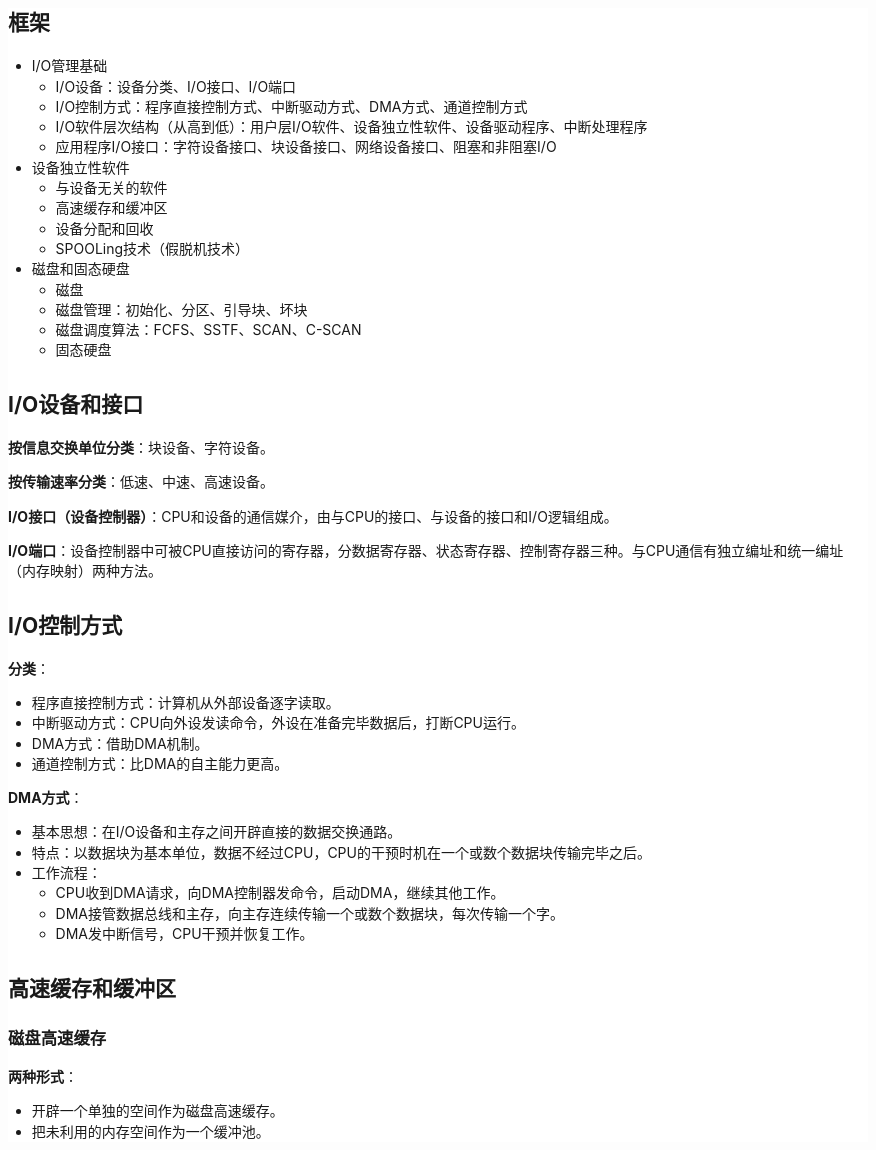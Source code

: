 
## 框架

- I/O管理基础
	- I/O设备：设备分类、I/O接口、I/O端口
	- I/O控制方式：程序直接控制方式、中断驱动方式、DMA方式、通道控制方式
	- I/O软件层次结构（从高到低）：用户层I/O软件、设备独立性软件、设备驱动程序、中断处理程序
	- 应用程序I/O接口：字符设备接口、块设备接口、网络设备接口、阻塞和非阻塞I/O
- 设备独立性软件
	- 与设备无关的软件
	- 高速缓存和缓冲区
	- 设备分配和回收
	- SPOOLing技术（假脱机技术）
- 磁盘和固态硬盘
	- 磁盘
	- 磁盘管理：初始化、分区、引导块、坏块
	- 磁盘调度算法：FCFS、SSTF、SCAN、C-SCAN
	- 固态硬盘

## I/O设备和接口

**按信息交换单位分类**：块设备、字符设备。

**按传输速率分类**：低速、中速、高速设备。

**I/O接口（设备控制器）**：CPU和设备的通信媒介，由与CPU的接口、与设备的接口和I/O逻辑组成。

**I/O端口**：设备控制器中可被CPU直接访问的寄存器，分数据寄存器、状态寄存器、控制寄存器三种。与CPU通信有独立编址和统一编址（内存映射）两种方法。

## I/O控制方式

**分类**：
- 程序直接控制方式：计算机从外部设备逐字读取。
- 中断驱动方式：CPU向外设发读命令，外设在准备完毕数据后，打断CPU运行。
- DMA方式：借助DMA机制。
- 通道控制方式：比DMA的自主能力更高。

**DMA方式**：
- 基本思想：在I/O设备和主存之间开辟直接的数据交换通路。
- 特点：以数据块为基本单位，数据不经过CPU，CPU的干预时机在一个或数个数据块传输完毕之后。
- 工作流程：
	- CPU收到DMA请求，向DMA控制器发命令，启动DMA，继续其他工作。
	- DMA接管数据总线和主存，向主存连续传输一个或数个数据块，每次传输一个字。
	- DMA发中断信号，CPU干预并恢复工作。

## 高速缓存和缓冲区

### 磁盘高速缓存

**两种形式**：
- 开辟一个单独的空间作为磁盘高速缓存。
- 把未利用的内存空间作为一个缓冲池。
